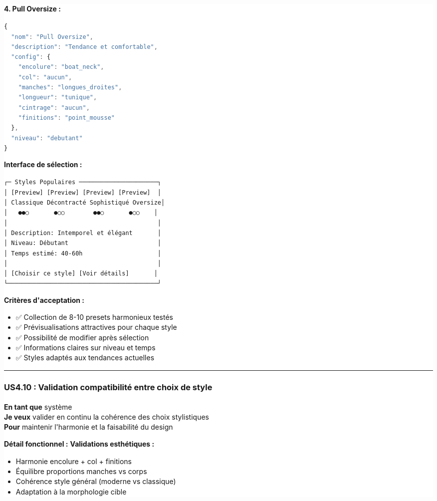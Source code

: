 **4. Pull Oversize :**
```javascript
{
  "nom": "Pull Oversize",
  "description": "Tendance et comfortable",
  "config": {
    "encolure": "boat_neck",
    "col": "aucun", 
    "manches": "longues_droites",
    "longueur": "tunique",
    "cintrage": "aucun",
    "finitions": "point_mousse"
  },
  "niveau": "debutant"
}
```

**Interface de sélection :**
```
┌─ Styles Populaires ──────────────────────┐
│ [Preview] [Preview] [Preview] [Preview]  │
│ Classique Décontracté Sophistiqué Oversize│
│   ●●○       ●○○        ●●○       ●○○    │
│                                          │
│ Description: Intemporel et élégant       │
│ Niveau: Débutant                         │
│ Temps estimé: 40-60h                     │
│                                          │
│ [Choisir ce style] [Voir détails]       │
└──────────────────────────────────────────┘
```

**Critères d'acceptation :**
- ✅ Collection de 8-10 presets harmonieux testés
- ✅ Prévisualisations attractives pour chaque style
- ✅ Possibilité de modifier après sélection
- ✅ Informations claires sur niveau et temps
- ✅ Styles adaptés aux tendances actuelles

---

### **US4.10 : Validation compatibilité entre choix de style**
**En tant que** système  
**Je veux** valider en continu la cohérence des choix stylistiques  
**Pour** maintenir l'harmonie et la faisabilité du design

**Détail fonctionnel :**
**Validations esthétiques :**
- Harmonie encolure + col + finitions
- Équilibre proportions manches vs corps
- Cohérence style général (moderne vs classique)
- Adaptation à la morphologie cible
